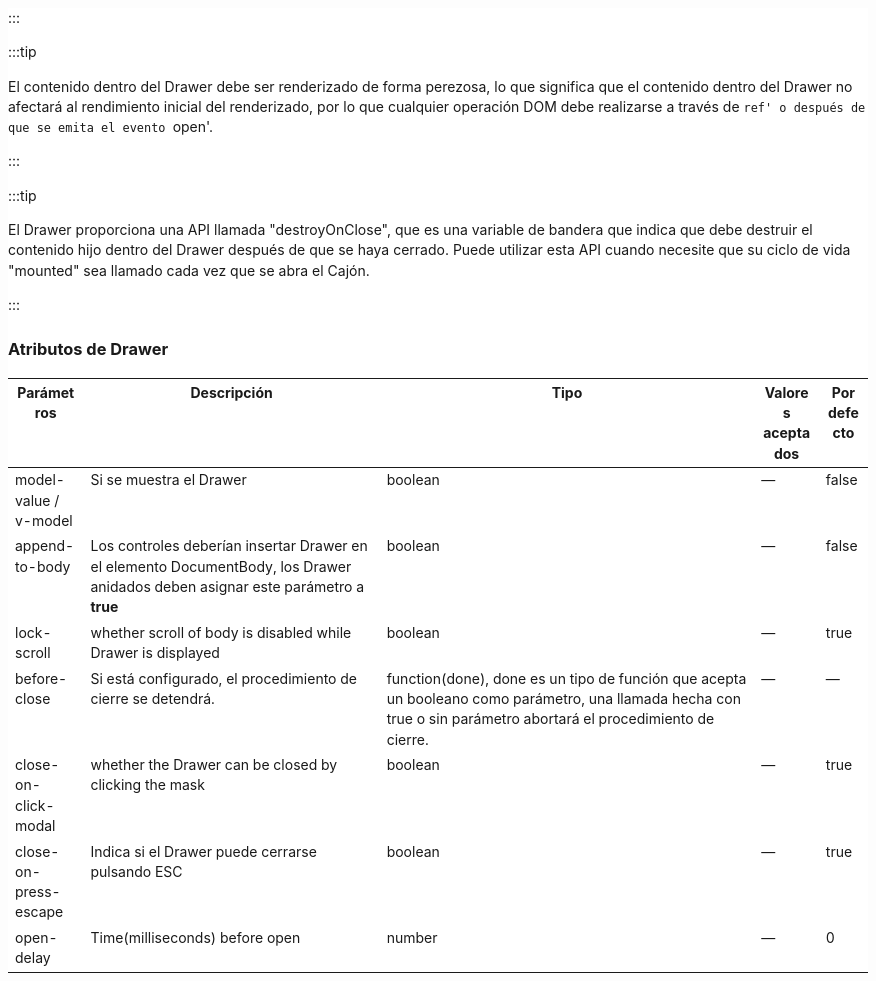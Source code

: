 :::

:::tip

El contenido dentro del Drawer debe ser renderizado de forma perezosa, lo que significa que el contenido dentro del Drawer no afectará al rendimiento inicial del renderizado, por lo que cualquier operación DOM debe realizarse a través de `ref' o después de que se emita el evento `open'.

:::

:::tip

El Drawer proporciona una API llamada "destroyOnClose", que es una variable de bandera que indica que debe destruir el contenido hijo dentro del Drawer después de que se haya cerrado. Puede utilizar esta API cuando necesite que su ciclo de vida "mounted" sea llamado cada vez que se abra el Cajón.

:::

### Atributos de Drawer

| Parámetros            | Descripción                                                                                                                                                                                                                                                                                                                                 | Tipo                                                                                                                                                              | Valores aceptados     | Por defecto |
| --------------------- | ------------------------------------------------------------------------------------------------------------------------------------------------------------------------------------------------------------------------------------------------------------------------------------------------------------------------------------------- | ----------------------------------------------------------------------------------------------------------------------------------------------------------------- | --------------------- | ----------- |
| model-value / v-model | Si se muestra el Drawer                                                                                                                                                                                                                                                                                                                     | boolean                                                                                                                                                           | —                     | false       |
| append-to-body        | Los controles deberían insertar Drawer en el elemento DocumentBody, los Drawer anidados deben asignar este parámetro a **true**                                                                                                                                                                                                             | boolean                                                                                                                                                           | —                     | false       |
| lock-scroll           | whether scroll of body is disabled while Drawer is displayed                                                                                                                                                                                                                                                                                | boolean                                                                                                                                                           | —                     | true        |
| before-close          | Si está configurado, el procedimiento de cierre se detendrá.                                                                                                                                                                                                                                                                                | function(done), done es un tipo de función que acepta un booleano como parámetro, una llamada hecha con true o sin parámetro abortará el procedimiento de cierre. | —                     | —           |
| close-on-click-modal  | whether the Drawer can be closed by clicking the mask                                                                                                                                                                                                                                                                                       | boolean                                                                                                                                                           | —                     | true        |
| close-on-press-escape | Indica si el Drawer puede cerrarse pulsando ESC                                                                                                                                                                                                                                                                                             | boolean                                                                                                                                                           | —                     | true        |
| open-delay            | Time(milliseconds) before open                                                                                                                                                                                                                                                                                                              | number                                                                                                                                                            | —                     | 0           |